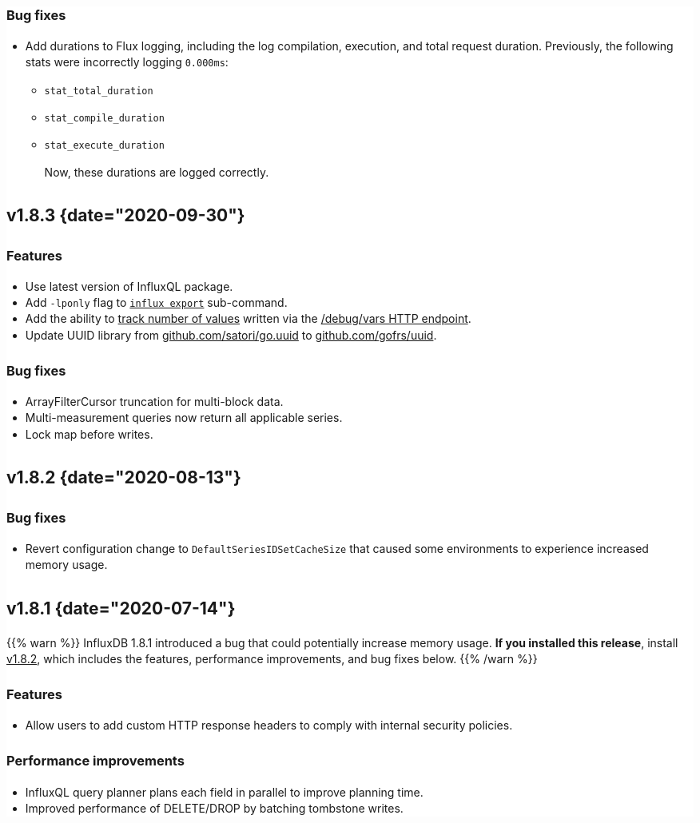### Bug fixes

- Add durations to Flux logging, including the log compilation, execution, and total request duration. Previously, the following stats were incorrectly logging `0.000ms`:

  - `stat_total_duration`
  - `stat_compile_duration`
  - `stat_execute_duration`

    Now, these durations are logged correctly.

## v1.8.3 {date="2020-09-30"}

### Features

- Use latest version of InfluxQL package.
- Add `-lponly` flag to [`influx export`](/influxdb/v2/reference/cli/influx/export/) sub-command.
- Add the ability to [track number of values](/platform/monitoring/influxdata-platform/tools/measurements-internal/#valueswrittenok) written via the [/debug/vars HTTP endpoint](/influxdb/v1/tools/api/#debug-vars-http-endpoint).
- Update UUID library from [github.com/satori/go.uuid](https://github.com/satori/go.uuid) to [github.com/gofrs/uuid](https://github.com/gofrs/uuid).

### Bug fixes

- ArrayFilterCursor truncation for multi-block data.
- Multi-measurement queries now return all applicable series.
- Lock map before writes.

## v1.8.2 {date="2020-08-13"}

### Bug fixes

- Revert configuration change to `DefaultSeriesIDSetCacheSize` that caused some environments to experience increased memory usage.

## v1.8.1 {date="2020-07-14"}

{{% warn %}}
InfluxDB 1.8.1 introduced a bug that could potentially increase memory usage.
**If you installed this release**, install [v1.8.2](#v182), which includes the
features, performance improvements, and bug fixes below.
{{% /warn %}}

### Features

- Allow users to add custom HTTP response headers to comply with internal security policies.

### Performance improvements

- InfluxQL query planner plans each field in parallel to improve planning time.
- Improved performance of DELETE/DROP by batching tombstone writes.
